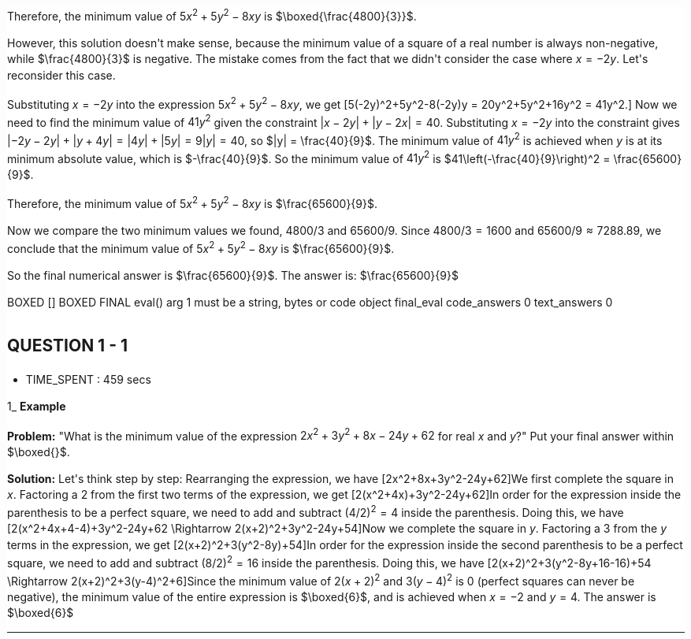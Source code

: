 Therefore, the minimum value of $5x^2+5y^2-8xy$ is $\boxed{\frac{4800}{3}}$.

However, this solution doesn't make sense, because the minimum value of a square of a real number is always non-negative, while $\frac{4800}{3}$ is negative. The mistake comes from the fact that we didn't consider the case where $x = -2y$. Let's reconsider this case.

Substituting $x = -2y$ into the expression $5x^2+5y^2-8xy$, we get
\[5(-2y)^2+5y^2-8(-2y)y = 20y^2+5y^2+16y^2 = 41y^2.\]
Now we need to find the minimum value of $41y^2$ given the constraint $|x-2y| + |y-2x| = 40$. Substituting $x = -2y$ into the constraint gives $|-2y-2y| + |y+4y| = |4y| + |5y| = 9|y| = 40$, so $|y| = \frac{40}{9}$. The minimum value of $41y^2$ is achieved when $y$ is at its minimum absolute value, which is $-\frac{40}{9}$. So the minimum value of $41y^2$ is $41\left(-\frac{40}{9}\right)^2 = \frac{65600}{9}$.

Therefore, the minimum value of $5x^2+5y^2-8xy$ is $\frac{65600}{9}$.

Now we compare the two minimum values we found, $4800/3$ and $65600/9$. Since $4800/3 = 1600$ and $65600/9 \approx 7288.89$, we conclude that the minimum value of $5x^2+5y^2-8xy$ is $\frac{65600}{9}$.

So the final numerical answer is $\frac{65600}{9}$.
The answer is: $\frac{65600}{9}$

BOXED []
BOXED FINAL 
eval() arg 1 must be a string, bytes or code object final_eval
code_answers 0 text_answers 0



## QUESTION 1 - 1 
- TIME_SPENT : 459 secs

1_
**Example**

**Problem:** 
"What is the minimum value of the expression $2x^2+3y^2+8x-24y+62$ for real $x$ and $y$?"
Put your final answer within $\boxed{}$.

**Solution:** 
Let's think step by step:
Rearranging the expression, we have  \[2x^2+8x+3y^2-24y+62\]We first complete the square in $x$. Factoring a 2 from the first two terms of the expression, we get  \[2(x^2+4x)+3y^2-24y+62\]In order for the expression inside the parenthesis to be a perfect square, we need to add and subtract $(4/2)^2=4$ inside the parenthesis. Doing this, we have \[2(x^2+4x+4-4)+3y^2-24y+62 \Rightarrow 2(x+2)^2+3y^2-24y+54\]Now we complete the square in $y$. Factoring a 3 from the $y$ terms in the expression, we get \[2(x+2)^2+3(y^2-8y)+54\]In order for the expression inside the second parenthesis to be a perfect square, we need to add and subtract $(8/2)^2=16$ inside the parenthesis. Doing this, we have \[2(x+2)^2+3(y^2-8y+16-16)+54 \Rightarrow 2(x+2)^2+3(y-4)^2+6\]Since the minimum value of $2(x+2)^2$ and $3(y-4)^2$ is $0$ (perfect squares can never be negative), the minimum value of the entire expression is $\boxed{6}$, and is achieved when $x=-2$ and $y=4$. The answer is $\boxed{6}$


---
